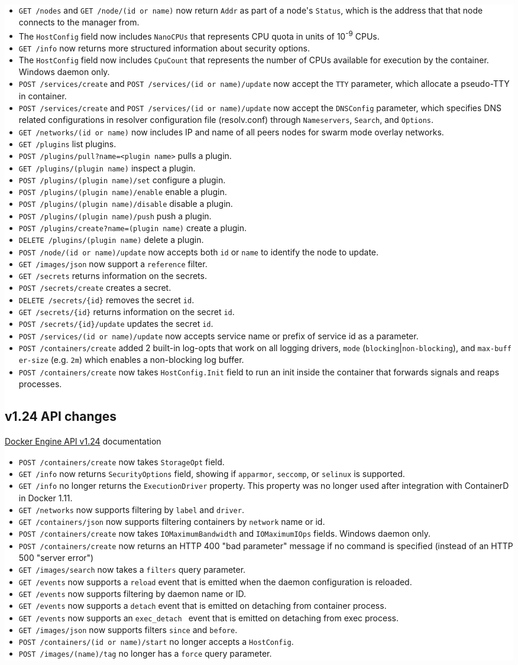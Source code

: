 * `GET /nodes` and `GET /node/(id or name)` now return `Addr` as part of a node's `Status`, which is the address that that node connects to the manager from.
* The `HostConfig` field now includes `NanoCPUs` that represents CPU quota in units of 10<sup>-9</sup> CPUs.
* `GET /info` now returns more structured information about security options.
* The `HostConfig` field now includes `CpuCount` that represents the number of CPUs available for execution by the container. Windows daemon only.
* `POST /services/create` and `POST /services/(id or name)/update` now accept the `TTY` parameter, which allocate a pseudo-TTY in container.
* `POST /services/create` and `POST /services/(id or name)/update` now accept the `DNSConfig` parameter, which specifies DNS related configurations in resolver configuration file (resolv.conf) through `Nameservers`, `Search`, and `Options`.
* `GET /networks/(id or name)` now includes IP and name of all peers nodes for swarm mode overlay networks.
* `GET /plugins` list plugins.
* `POST /plugins/pull?name=<plugin name>` pulls a plugin.
* `GET /plugins/(plugin name)` inspect a plugin.
* `POST /plugins/(plugin name)/set` configure a plugin.
* `POST /plugins/(plugin name)/enable` enable a plugin.
* `POST /plugins/(plugin name)/disable` disable a plugin.
* `POST /plugins/(plugin name)/push` push a plugin.
* `POST /plugins/create?name=(plugin name)` create a plugin.
* `DELETE /plugins/(plugin name)` delete a plugin.
* `POST /node/(id or name)/update` now accepts both `id` or `name` to identify the node to update.
* `GET /images/json` now support a `reference` filter.
* `GET /secrets` returns information on the secrets.
* `POST /secrets/create` creates a secret.
* `DELETE /secrets/{id}` removes the secret `id`.
* `GET /secrets/{id}` returns information on the secret `id`.
* `POST /secrets/{id}/update` updates the secret `id`.
* `POST /services/(id or name)/update` now accepts service name or prefix of service id as a parameter.
* `POST /containers/create` added 2 built-in log-opts that work on all logging drivers,
  `mode` (`blocking`|`non-blocking`), and `max-buffer-size` (e.g. `2m`) which enables a non-blocking log buffer.
* `POST /containers/create` now takes `HostConfig.Init` field to run an init
  inside the container that forwards signals and reaps processes.

## v1.24 API changes

[Docker Engine API v1.24](v1.24.md) documentation

* `POST /containers/create` now takes `StorageOpt` field.
* `GET /info` now returns `SecurityOptions` field, showing if `apparmor`, `seccomp`, or `selinux` is supported.
* `GET /info` no longer returns the `ExecutionDriver` property. This property was no longer used after integration
  with ContainerD in Docker 1.11.
* `GET /networks` now supports filtering by `label` and `driver`.
* `GET /containers/json` now supports filtering containers by `network` name or id.
* `POST /containers/create` now takes `IOMaximumBandwidth` and `IOMaximumIOps` fields. Windows daemon only.
* `POST /containers/create` now returns an HTTP 400 "bad parameter" message
  if no command is specified (instead of an HTTP 500 "server error")
* `GET /images/search` now takes a `filters` query parameter.
* `GET /events` now supports a `reload` event that is emitted when the daemon configuration is reloaded.
* `GET /events` now supports filtering by daemon name or ID.
* `GET /events` now supports a `detach` event that is emitted on detaching from container process.
* `GET /events` now supports an `exec_detach ` event that is emitted on detaching from exec process.
* `GET /images/json` now supports filters `since` and `before`.
* `POST /containers/(id or name)/start` no longer accepts a `HostConfig`.
* `POST /images/(name)/tag` no longer has a `force` query parameter.